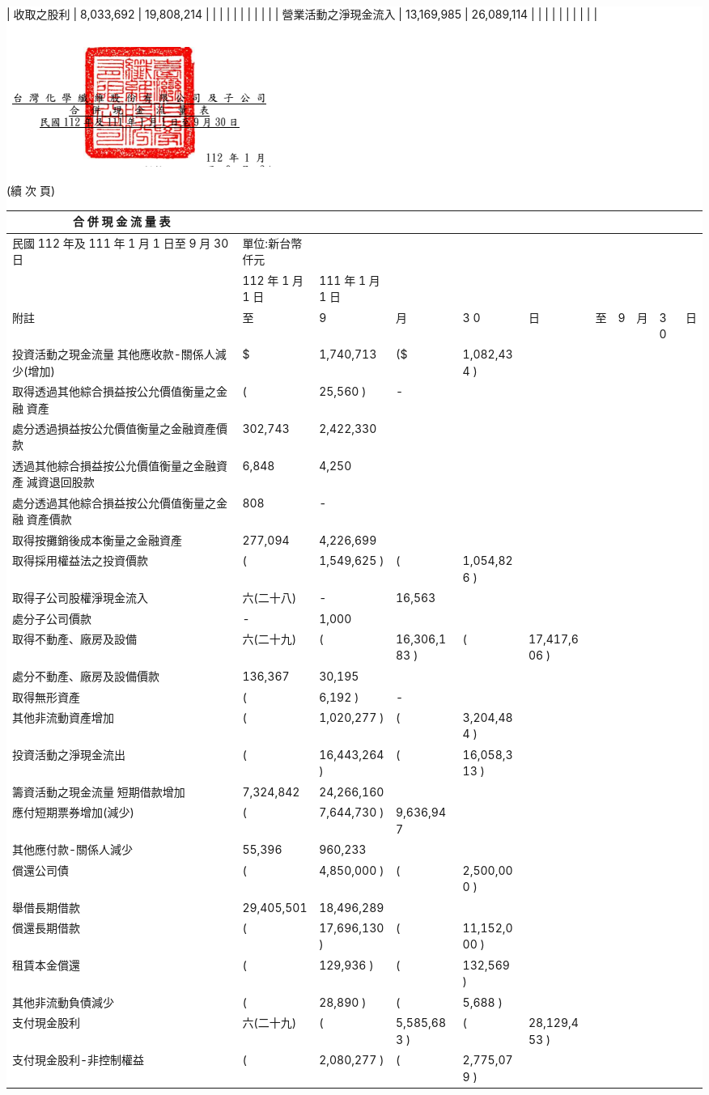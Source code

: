 | 收取之股利                                                            | 8,033,692           | 19,808,214       |             |             |              |    |    |    |    |     |    |
| 營業活動之淨現金流入                                                  | 13,169,985          | 26,089,114       |             |             |              |    |    |    |    |     |    |

![0_image_0.png](0_image_0.png)

(續 次 頁)

| 合 併 現 金 流 量 表                                  |                  |                  |              |              |              |    |    |    |     |    |
|-------------------------------------------------------|------------------|------------------|--------------|--------------|--------------|----|----|----|-----|----|
| 民國 112 年及 111 年 1 月 1 日至 9 月 30 日           | 單位:新台幣仟元 |                  |              |              |              |    |    |    |     |    |
|                                                       | 112 年 1 月 1 日 | 111 年 1 月 1 日 |              |              |              |    |    |    |     |    |
| 附註                                                  | 至               | 9                | 月           | 3 0          | 日           | 至 | 9  | 月 | 3 0 | 日 |
| 投資活動之現金流量 其他應收款-關係人減少(增加)        | $                | 1,740,713        | ($           | 1,082,434 )  |              |    |    |    |     |    |
| 取得透過其他綜合損益按公允價值衡量之金融 資產         | (                | 25,560 )         | -            |              |              |    |    |    |     |    |
| 處分透過損益按公允價值衡量之金融資產價款              | 302,743          | 2,422,330        |              |              |              |    |    |    |     |    |
| 透過其他綜合損益按公允價值衡量之金融資產 減資退回股款 | 6,848            | 4,250            |              |              |              |    |    |    |     |    |
| 處分透過其他綜合損益按公允價值衡量之金融 資產價款     | 808              | -                |              |              |              |    |    |    |     |    |
| 取得按攤銷後成本衡量之金融資產                        | 277,094          | 4,226,699        |              |              |              |    |    |    |     |    |
| 取得採用權益法之投資價款                              | (                | 1,549,625 )      | (            | 1,054,826 )  |              |    |    |    |     |    |
| 取得子公司股權淨現金流入                              | 六(二十八)       | -                | 16,563       |              |              |    |    |    |     |    |
| 處分子公司價款                                        | -                | 1,000            |              |              |              |    |    |    |     |    |
| 取得不動產、廠房及設備                                | 六(二十九)       | (                | 16,306,183 ) | (            | 17,417,606 ) |    |    |    |     |    |
| 處分不動產、廠房及設備價款                            | 136,367          | 30,195           |              |              |              |    |    |    |     |    |
| 取得無形資產                                          | (                | 6,192 )          | -            |              |              |    |    |    |     |    |
| 其他非流動資產增加                                    | (                | 1,020,277 )      | (            | 3,204,484 )  |              |    |    |    |     |    |
| 投資活動之淨現金流出                                  | (                | 16,443,264 )     | (            | 16,058,313 ) |              |    |    |    |     |    |
| 籌資活動之現金流量 短期借款增加                       | 7,324,842        | 24,266,160       |              |              |              |    |    |    |     |    |
| 應付短期票券增加(減少)                                | (                | 7,644,730 )      | 9,636,947    |              |              |    |    |    |     |    |
| 其他應付款-關係人減少                                 | 55,396           | 960,233          |              |              |              |    |    |    |     |    |
| 償還公司債                                            | (                | 4,850,000 )      | (            | 2,500,000 )  |              |    |    |    |     |    |
| 舉借長期借款                                          | 29,405,501       | 18,496,289       |              |              |              |    |    |    |     |    |
| 償還長期借款                                          | (                | 17,696,130 )     | (            | 11,152,000 ) |              |    |    |    |     |    |
| 租賃本金償還                                          | (                | 129,936 )        | (            | 132,569 )    |              |    |    |    |     |    |
| 其他非流動負債減少                                    | (                | 28,890 )         | (            | 5,688 )      |              |    |    |    |     |    |
| 支付現金股利                                          | 六(二十九)       | (                | 5,585,683 )  | (            | 28,129,453 ) |    |    |    |     |    |
| 支付現金股利-非控制權益                               | (                | 2,080,277 )      | (            | 2,775,079 )  |              |    |    |    |     |    |